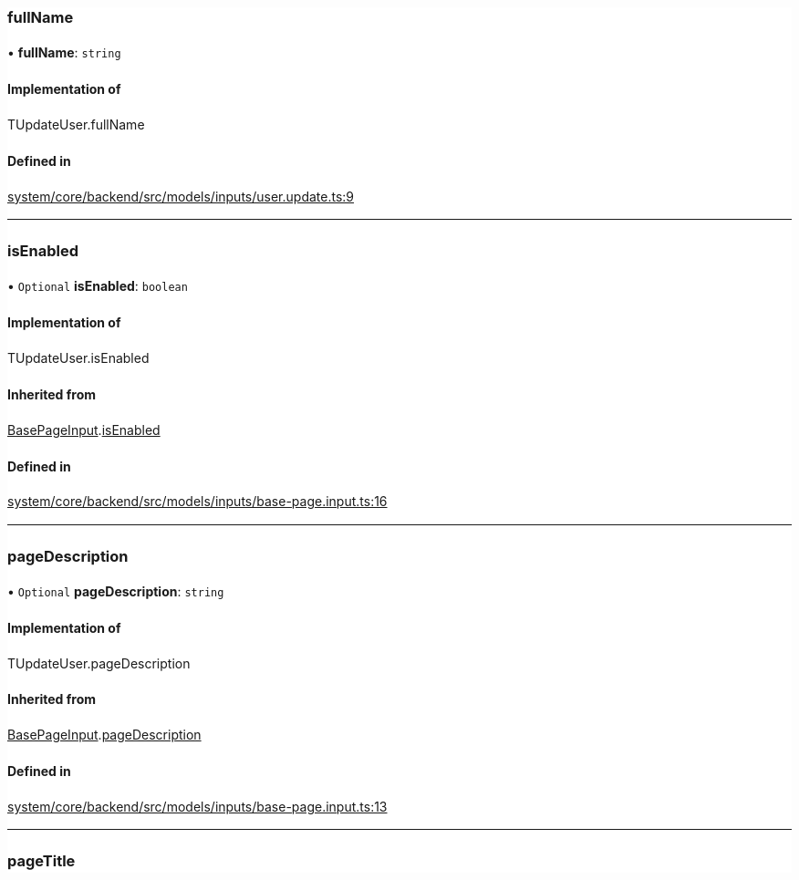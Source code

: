 ### fullName

• **fullName**: `string`

#### Implementation of

TUpdateUser.fullName

#### Defined in

[system/core/backend/src/models/inputs/user.update.ts:9](https://github.com/CromwellCMS/Cromwell/blob/master/system/core/backend/src/models/inputs/user.update.ts#L9)

___

### isEnabled

• `Optional` **isEnabled**: `boolean`

#### Implementation of

TUpdateUser.isEnabled

#### Inherited from

[BasePageInput](backend.BasePageInput.md).[isEnabled](backend.BasePageInput.md#isenabled)

#### Defined in

[system/core/backend/src/models/inputs/base-page.input.ts:16](https://github.com/CromwellCMS/Cromwell/blob/master/system/core/backend/src/models/inputs/base-page.input.ts#L16)

___

### pageDescription

• `Optional` **pageDescription**: `string`

#### Implementation of

TUpdateUser.pageDescription

#### Inherited from

[BasePageInput](backend.BasePageInput.md).[pageDescription](backend.BasePageInput.md#pagedescription)

#### Defined in

[system/core/backend/src/models/inputs/base-page.input.ts:13](https://github.com/CromwellCMS/Cromwell/blob/master/system/core/backend/src/models/inputs/base-page.input.ts#L13)

___

### pageTitle

